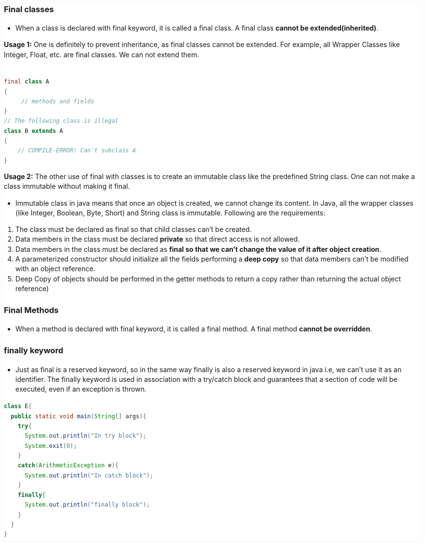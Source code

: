 ### Final classes
* When a class is declared with final keyword, it is called a final class. A final class **cannot be extended(inherited)**. 

**Usage 1:** One is definitely to prevent inheritance, as final classes cannot be extended. For example, all Wrapper Classes like Integer, Float, etc. are final classes. We can not extend them.

``` java

final class A
{
     // methods and fields
}
// The following class is illegal
class B extends A 
{ 
    // COMPILE-ERROR! Can't subclass A
}

```

**Usage 2:** The other use of final with classes is to create an immutable class like the predefined String class. One can not make a class immutable without making it final.

* Immutable class in java means that once an object is created, we cannot change its content. In Java, all the wrapper classes (like Integer, Boolean, Byte, Short) and String class is immutable. Following are the requirements: 

1. The class must be declared as final so that child classes can’t be created.
2. Data members in the class must be declared **private** so that direct access is not allowed.
3. Data members in the class must be declared as **final so that we can’t change the value of it after object creation**.
4. A parameterized constructor should initialize all the fields performing a **deep copy** so that data members can’t be modified with an object reference.
5. Deep Copy of objects should be performed in the getter methods to return a copy rather than returning the actual object reference)

### Final Methods
* When a method is declared with final keyword, it is called a final method. A final method **cannot be overridden**. 


### finally keyword
* Just as final is a reserved keyword, so in the same way finally is also a reserved keyword in java i.e, we can’t use it as an identifier. The finally keyword is used in association with a try/catch block and guarantees that a section of code will be executed, even if an exception is thrown. 

``` java
class E{
  public static void main(String[] args){
    try{
      System.out.println("In try block");
      System.exit(0);
    }
    catch(ArithmeticException e){
      System.out.println("In catch block");
    }
    finally{
      System.out.println("finally block");
    }
  }
}
```